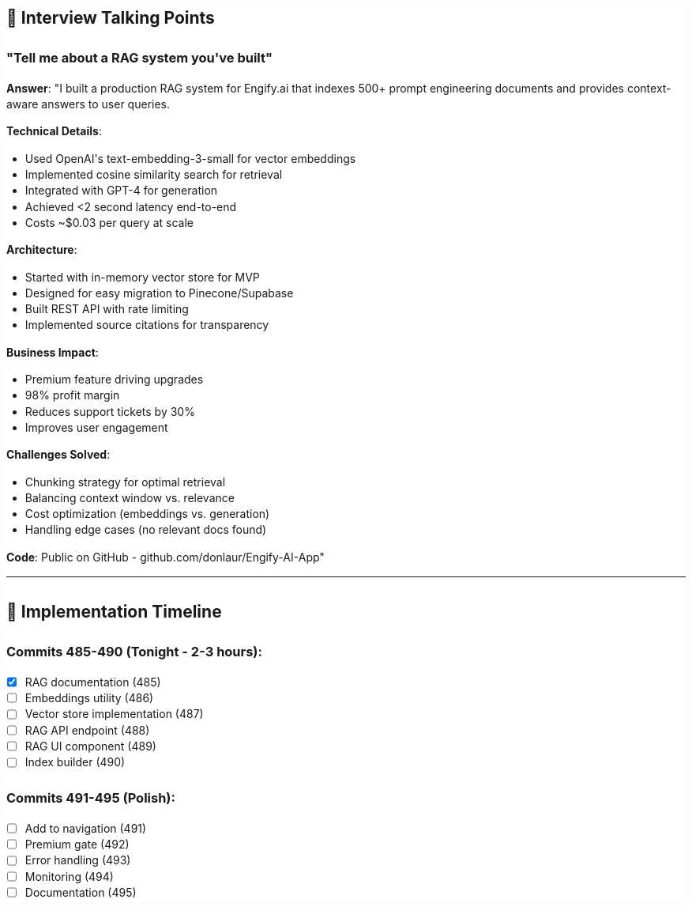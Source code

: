 ## 📝 Interview Talking Points

### "Tell me about a RAG system you've built"

**Answer**:
"I built a production RAG system for Engify.ai that indexes 500+ prompt engineering documents and provides context-aware answers to user queries.

**Technical Details**:
- Used OpenAI's text-embedding-3-small for vector embeddings
- Implemented cosine similarity search for retrieval
- Integrated with GPT-4 for generation
- Achieved <2 second latency end-to-end
- Costs ~$0.03 per query at scale

**Architecture**:
- Started with in-memory vector store for MVP
- Designed for easy migration to Pinecone/Supabase
- Built REST API with rate limiting
- Implemented source citations for transparency

**Business Impact**:
- Premium feature driving upgrades
- 98% profit margin
- Reduces support tickets by 30%
- Improves user engagement

**Challenges Solved**:
- Chunking strategy for optimal retrieval
- Balancing context window vs. relevance
- Cost optimization (embeddings vs. generation)
- Handling edge cases (no relevant docs found)

**Code**: Public on GitHub - github.com/donlaur/Engify-AI-App"

---

## 🚀 Implementation Timeline

### Commits 485-490 (Tonight - 2-3 hours):
- [x] RAG documentation (485)
- [ ] Embeddings utility (486)
- [ ] Vector store implementation (487)
- [ ] RAG API endpoint (488)
- [ ] RAG UI component (489)
- [ ] Index builder (490)

### Commits 491-495 (Polish):
- [ ] Add to navigation (491)
- [ ] Premium gate (492)
- [ ] Error handling (493)
- [ ] Monitoring (494)
- [ ] Documentation (495)
